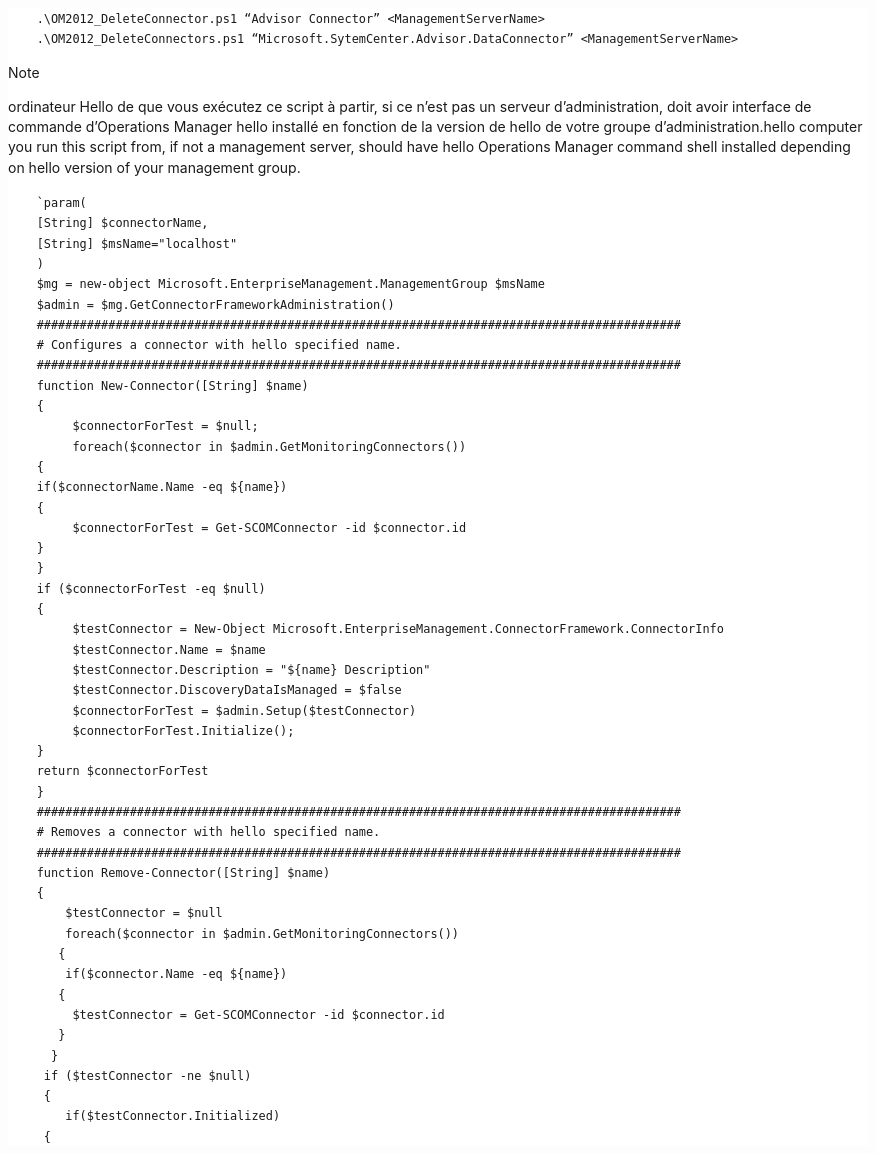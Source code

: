 ```
    .\OM2012_DeleteConnector.ps1 “Advisor Connector” <ManagementServerName>
    .\OM2012_DeleteConnectors.ps1 “Microsoft.SytemCenter.Advisor.DataConnector” <ManagementServerName>
```

> [!NOTE]
> <span data-ttu-id="0f92e-291">ordinateur Hello de que vous exécutez ce script à partir, si ce n’est pas un serveur d’administration, doit avoir interface de commande d’Operations Manager hello installé en fonction de la version de hello de votre groupe d’administration.</span><span class="sxs-lookup"><span data-stu-id="0f92e-291">hello computer you run this script from, if not a management server, should have hello Operations Manager command shell installed depending on hello version of your management group.</span></span>
> 
> 

```
    `param(
    [String] $connectorName,
    [String] $msName="localhost"
    )
    $mg = new-object Microsoft.EnterpriseManagement.ManagementGroup $msName
    $admin = $mg.GetConnectorFrameworkAdministration()
    ##########################################################################################
    # Configures a connector with hello specified name.
    ##########################################################################################
    function New-Connector([String] $name)
    {
         $connectorForTest = $null;
         foreach($connector in $admin.GetMonitoringConnectors())
    {
    if($connectorName.Name -eq ${name})
    {
         $connectorForTest = Get-SCOMConnector -id $connector.id
    }
    }
    if ($connectorForTest -eq $null)
    {
         $testConnector = New-Object Microsoft.EnterpriseManagement.ConnectorFramework.ConnectorInfo
         $testConnector.Name = $name
         $testConnector.Description = "${name} Description"
         $testConnector.DiscoveryDataIsManaged = $false
         $connectorForTest = $admin.Setup($testConnector)
         $connectorForTest.Initialize();
    }
    return $connectorForTest
    }
    ##########################################################################################
    # Removes a connector with hello specified name.
    ##########################################################################################
    function Remove-Connector([String] $name)
    {
        $testConnector = $null
        foreach($connector in $admin.GetMonitoringConnectors())
       {
        if($connector.Name -eq ${name})
       {
         $testConnector = Get-SCOMConnector -id $connector.id
       }
      }
     if ($testConnector -ne $null)
     {
        if($testConnector.Initialized)
     {
```